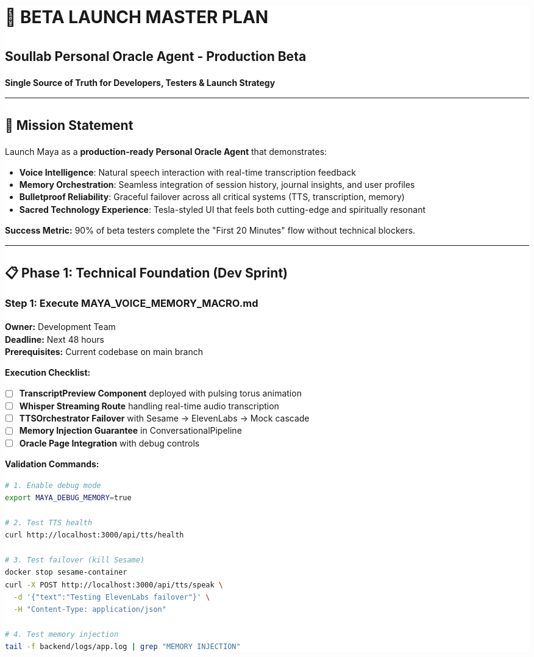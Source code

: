 # 🚀 BETA LAUNCH MASTER PLAN
## Soullab Personal Oracle Agent - Production Beta

**Single Source of Truth for Developers, Testers & Launch Strategy**

---

## 🎯 Mission Statement

Launch Maya as a **production-ready Personal Oracle Agent** that demonstrates:
- **Voice Intelligence**: Natural speech interaction with real-time transcription feedback
- **Memory Orchestration**: Seamless integration of session history, journal insights, and user profiles
- **Bulletproof Reliability**: Graceful failover across all critical systems (TTS, transcription, memory)
- **Sacred Technology Experience**: Tesla-styled UI that feels both cutting-edge and spiritually resonant

**Success Metric:** 90% of beta testers complete the "First 20 Minutes" flow without technical blockers.

---

## 📋 Phase 1: Technical Foundation (Dev Sprint)

### Step 1: Execute MAYA_VOICE_MEMORY_MACRO.md

**Owner:** Development Team  
**Deadline:** Next 48 hours  
**Prerequisites:** Current codebase on main branch

**Execution Checklist:**
- [ ] **TranscriptPreview Component** deployed with pulsing torus animation
- [ ] **Whisper Streaming Route** handling real-time audio transcription  
- [ ] **TTSOrchestrator Failover** with Sesame → ElevenLabs → Mock cascade
- [ ] **Memory Injection Guarantee** in ConversationalPipeline
- [ ] **Oracle Page Integration** with debug controls

**Validation Commands:**
```bash
# 1. Enable debug mode
export MAYA_DEBUG_MEMORY=true

# 2. Test TTS health
curl http://localhost:3000/api/tts/health

# 3. Test failover (kill Sesame)
docker stop sesame-container
curl -X POST http://localhost:3000/api/tts/speak \
  -d '{"text":"Testing ElevenLabs failover"}' \
  -H "Content-Type: application/json"

# 4. Test memory injection
tail -f backend/logs/app.log | grep "MEMORY INJECTION"
```
